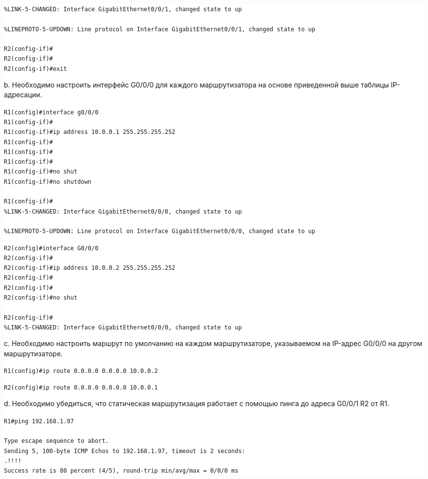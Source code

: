 ```
%LINK-5-CHANGED: Interface GigabitEthernet0/0/1, changed state to up

%LINEPROTO-5-UPDOWN: Line protocol on Interface GigabitEthernet0/0/1, changed state to up

R2(config-if)#
R2(config-if)#
R2(config-if)#exit
```

b. Необходимо настроить интерфейс G0/0/0 для каждого маршрутизатора на основе приведенной выше таблицы IP-адресации.

```
R1(config)#interface g0/0/0
R1(config-if)#
R1(config-if)#ip address 10.0.0.1 255.255.255.252
R1(config-if)#
R1(config-if)#
R1(config-if)#
R1(config-if)#no shut
R1(config-if)#no shutdown 

R1(config-if)#
%LINK-5-CHANGED: Interface GigabitEthernet0/0/0, changed state to up

%LINEPROTO-5-UPDOWN: Line protocol on Interface GigabitEthernet0/0/0, changed state to up
```

```
R2(config)#interface G0/0/0
R2(config-if)#
R2(config-if)#ip address 10.0.0.2 255.255.255.252
R2(config-if)#
R2(config-if)#
R2(config-if)#no shut

R2(config-if)#
%LINK-5-CHANGED: Interface GigabitEthernet0/0/0, changed state to up
```

c. Необходимо настроить маршрут по умолчанию на каждом маршрутизаторе, указываемом на IP-адрес G0/0/0 на другом маршрутизаторе.

```
R1(config)#ip route 0.0.0.0 0.0.0.0 10.0.0.2
```

```
R2(config)#ip route 0.0.0.0 0.0.0.0 10.0.0.1
```

d. Необходимо убедиться, что статическая маршрутизация работает с помощью пинга до адреса G0/0/1 R2 от R1.

```
R1#ping 192.168.1.97

Type escape sequence to abort.
Sending 5, 100-byte ICMP Echos to 192.168.1.97, timeout is 2 seconds:
.!!!!
Success rate is 80 percent (4/5), round-trip min/avg/max = 0/0/0 ms
```
